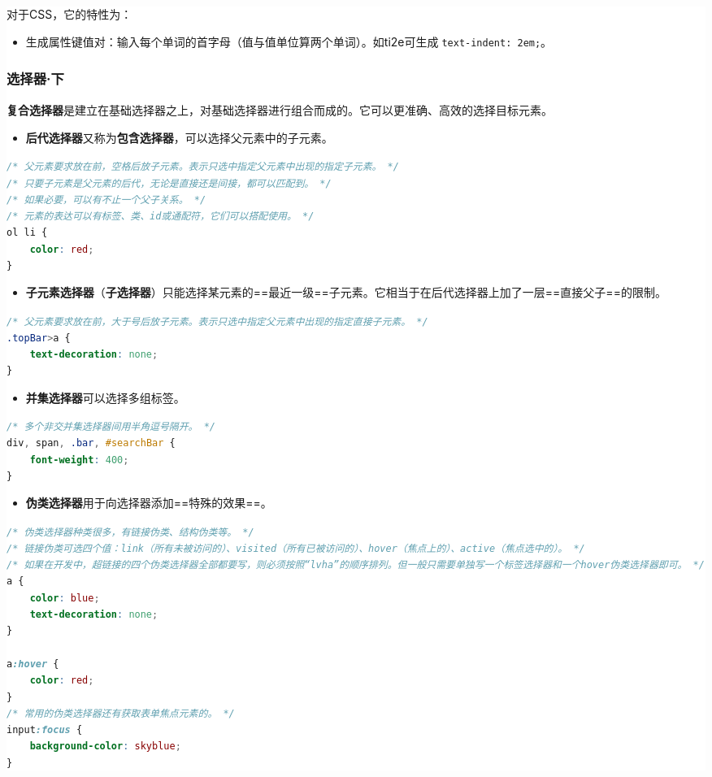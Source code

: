 对于CSS，它的特性为：

- 生成属性键值对：输入每个单词的首字母（值与值单位算两个单词）。如ti2e可生成 `text-indent: 2em;`。

### 选择器·下

**复合选择器**是建立在基础选择器之上，对基础选择器进行组合而成的。它可以更准确、高效的选择目标元素。

- **后代选择器**又称为**包含选择器**，可以选择父元素中的子元素。

```CSS
/* 父元素要求放在前，空格后放子元素。表示只选中指定父元素中出现的指定子元素。 */
/* 只要子元素是父元素的后代，无论是直接还是间接，都可以匹配到。 */
/* 如果必要，可以有不止一个父子关系。 */
/* 元素的表达可以有标签、类、id或通配符，它们可以搭配使用。 */
ol li {
    color: red;
}
```

- **子元素选择器**（**子选择器**）只能选择某元素的==最近一级==子元素。它相当于在后代选择器上加了一层==直接父子==的限制。

```CSS
/* 父元素要求放在前，大于号后放子元素。表示只选中指定父元素中出现的指定直接子元素。 */
.topBar>a {
    text-decoration: none;
}
```

- **并集选择器**可以选择多组标签。

```CSS
/* 多个非交并集选择器间用半角逗号隔开。 */
div, span, .bar, #searchBar {
    font-weight: 400;
}
```

- **伪类选择器**用于向选择器添加==特殊的效果==。

```CSS
/* 伪类选择器种类很多，有链接伪类、结构伪类等。 */
/* 链接伪类可选四个值：link（所有未被访问的）、visited（所有已被访问的）、hover（焦点上的）、active（焦点选中的）。 */
/* 如果在开发中，超链接的四个伪类选择器全部都要写，则必须按照“lvha”的顺序排列。但一般只需要单独写一个标签选择器和一个hover伪类选择器即可。 */
a {
    color: blue;
    text-decoration: none;
}

a:hover {
    color: red;
}
/* 常用的伪类选择器还有获取表单焦点元素的。 */
input:focus {
    background-color: skyblue;
}
```
